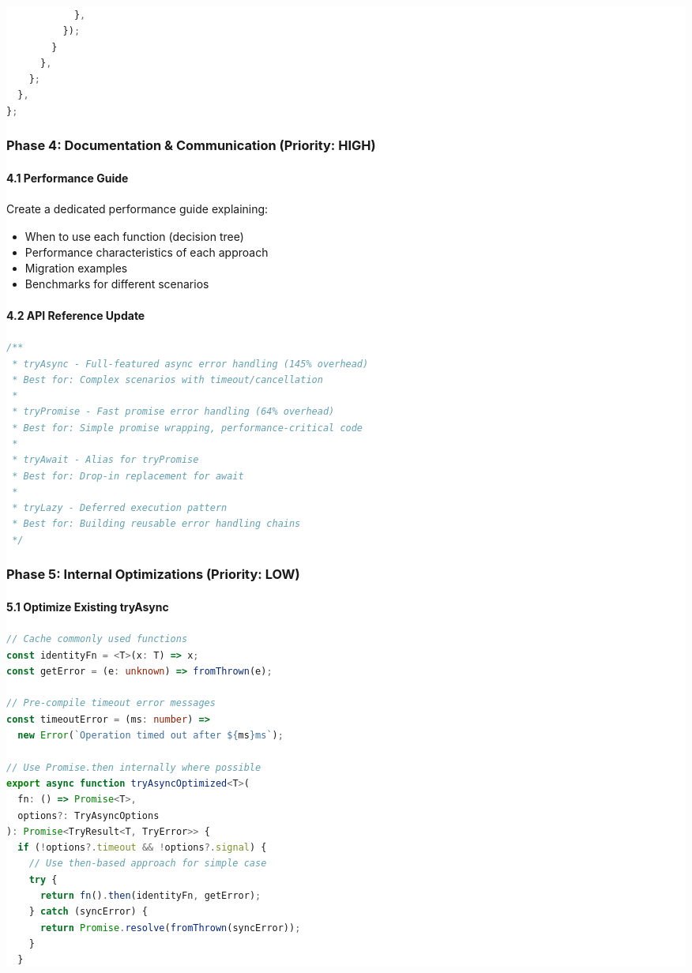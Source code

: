 ```typescript
            },
          });
        }
      },
    };
  },
};
```

### Phase 4: Documentation & Communication (Priority: HIGH)

#### 4.1 Performance Guide

Create a dedicated performance guide explaining:

- When to use each function (decision tree)
- Performance characteristics of each approach
- Migration examples
- Benchmarks for different scenarios

#### 4.2 API Reference Update

```typescript
/**
 * tryAsync - Full-featured async error handling (145% overhead)
 * Best for: Complex scenarios with timeout/cancellation
 *
 * tryPromise - Fast promise error handling (64% overhead)
 * Best for: Simple promise wrapping, performance-critical code
 *
 * tryAwait - Alias for tryPromise
 * Best for: Drop-in replacement for await
 *
 * tryLazy - Deferred execution pattern
 * Best for: Building reusable error handling chains
 */
```

### Phase 5: Internal Optimizations (Priority: LOW)

#### 5.1 Optimize Existing tryAsync

```typescript
// Cache commonly used functions
const identityFn = <T>(x: T) => x;
const getError = (e: unknown) => fromThrown(e);

// Pre-compile timeout error messages
const timeoutError = (ms: number) =>
  new Error(`Operation timed out after ${ms}ms`);

// Use Promise.then internally where possible
export async function tryAsyncOptimized<T>(
  fn: () => Promise<T>,
  options?: TryAsyncOptions
): Promise<TryResult<T, TryError>> {
  if (!options?.timeout && !options?.signal) {
    // Use then-based approach for simple case
    try {
      return fn().then(identityFn, getError);
    } catch (syncError) {
      return Promise.resolve(fromThrown(syncError));
    }
  }

```
